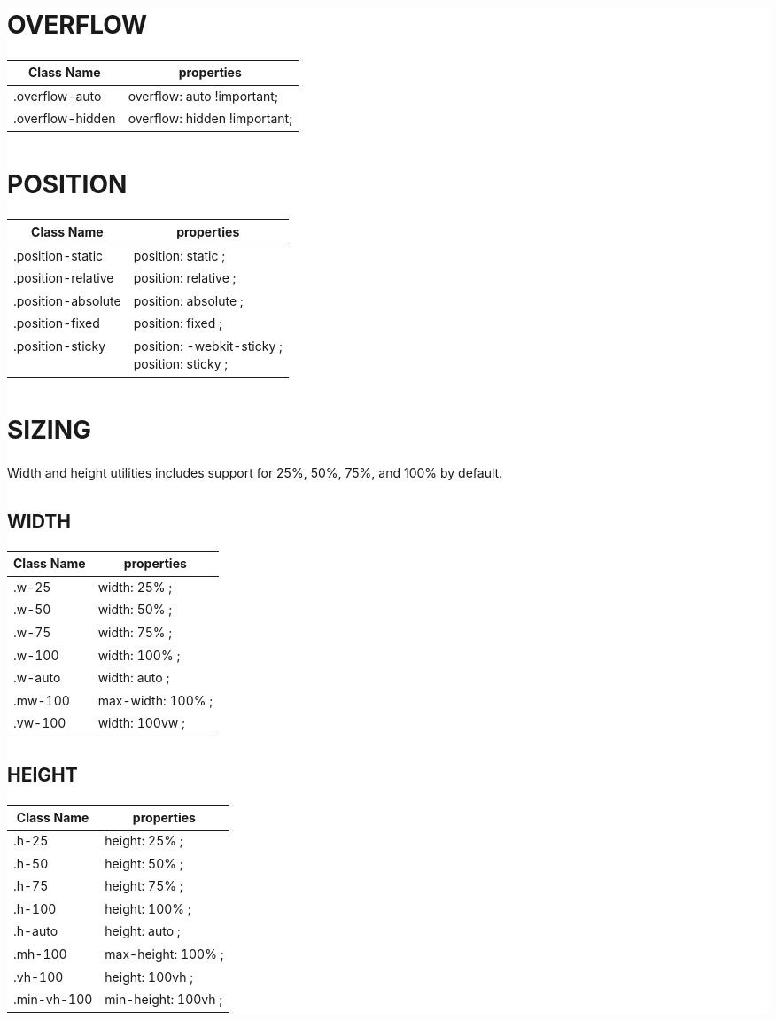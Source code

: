 # OVERFLOW
| Class Name | properties |
| ----- | ---------- | 
| .overflow-auto | overflow: auto !important; |
| .overflow-hidden | overflow: hidden !important; |

# POSITION
| Class Name | properties |
| ----- | ---------- | 
| .position-static | position: static ; |
| .position-relative | position: relative ; |
| .position-absolute | position: absolute ; |
| .position-fixed | position: fixed ; |
| .position-sticky | position: -webkit-sticky ;<br>position: sticky ; |


# SIZING
Width and height utilities includes support for 25%, 50%, 75%, and 100% by default.
## WIDTH
| Class Name | properties |
| ----- | ---------- | 
| .w-25 | width: 25% ; | 
| .w-50 | width: 50% ; | 
| .w-75 | width: 75% ; | 
| .w-100 | width: 100% ; | 
| .w-auto | width: auto ; | 
| .mw-100 | max-width: 100% ; | 
| .vw-100 | width: 100vw ; | 

## HEIGHT 
| Class Name | properties |
| ----- | ---------- | 
| .h-25 | height: 25% ;| 
| .h-50 | height: 50% ;| 
| .h-75 | height: 75% ; | 
| .h-100 | height: 100% ; | 
| .h-auto | height: auto ; | 
| .mh-100 | max-height: 100% ; | 
| .vh-100 | height: 100vh ; | 
| .min-vh-100 | min-height: 100vh ; | 
